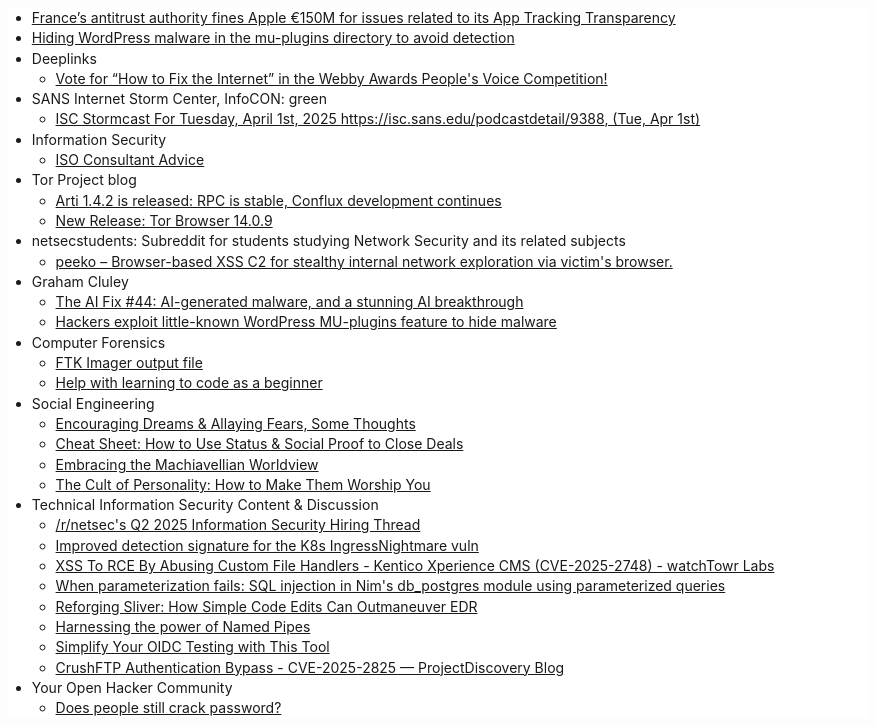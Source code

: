   - [France’s antitrust authority fines Apple €150M for issues related to its App Tracking Transparency](https://securityaffairs.com/176092/laws-and-regulations/frances-antitrust-authority-fines-apple-e150m.html)
  - [Hiding WordPress malware in the mu-plugins directory to avoid detection](https://securityaffairs.com/176083/malware/wordpress-malware-in-the-mu-plugins-directory.html)
- Deeplinks
  - [Vote for “How to Fix the Internet” in the Webby Awards People's Voice Competition!](https://www.eff.org/deeplinks/2025/04/vote-how-fix-internet-webby-awards-peoples-voice-competition)
- SANS Internet Storm Center, InfoCON: green
  - [ISC Stormcast For Tuesday, April 1st, 2025 https://isc.sans.edu/podcastdetail/9388, (Tue, Apr 1st)](https://isc.sans.edu/diary/rss/31818)
- Information Security
  - [ISO Consultant Advice](https://www.reddit.com/r/Information_Security/comments/1joq8vn/iso_consultant_advice/)
- Tor Project blog
  - [Arti 1.4.2 is released: RPC is stable, Conflux development continues](https://blog.torproject.org/arti_1_4_2_released/)
  - [New Release: Tor Browser 14.0.9](https://blog.torproject.org/new-release-tor-browser-1409/)
- netsecstudents: Subreddit for students studying Network Security and its related subjects
  - [peeko – Browser-based XSS C2 for stealthy internal network exploration via victim's browser.](https://www.reddit.com/r/netsecstudents/comments/1jp83kn/peeko_browserbased_xss_c2_for_stealthy_internal/)
- Graham Cluley
  - [The AI Fix #44: AI-generated malware, and a stunning AI breakthrough](https://grahamcluley.com/the-ai-fix-44/)
  - [Hackers exploit little-known WordPress MU-plugins feature to hide malware](https://www.bitdefender.com/en-us/blog/hotforsecurity/hackers-exploit-little-known-wordpress-mu-plugins-feature-to-hide-malware)
- Computer Forensics
  - [FTK Imager output file](https://www.reddit.com/r/computerforensics/comments/1jparrs/ftk_imager_output_file/)
  - [Help with learning to code as a beginner](https://www.reddit.com/r/computerforensics/comments/1jp1m7m/help_with_learning_to_code_as_a_beginner/)
- Social Engineering
  - [Encouraging Dreams & Allaying Fears, Some Thoughts](https://www.reddit.com/r/SocialEngineering/comments/1jp1kd8/encouraging_dreams_allaying_fears_some_thoughts/)
  - [Cheat Sheet: How to Use Status & Social Proof to Close Deals](https://www.reddit.com/r/SocialEngineering/comments/1jp1egf/cheat_sheet_how_to_use_status_social_proof_to/)
  - [Embracing the Machiavellian Worldview](https://www.reddit.com/r/SocialEngineering/comments/1jp1dzo/embracing_the_machiavellian_worldview/)
  - [The Cult of Personality: How to Make Them Worship You](https://www.reddit.com/r/SocialEngineering/comments/1jotlv8/the_cult_of_personality_how_to_make_them_worship/)
- Technical Information Security Content & Discussion
  - [/r/netsec's Q2 2025 Information Security Hiring Thread](https://www.reddit.com/r/netsec/comments/1jp3y90/rnetsecs_q2_2025_information_security_hiring/)
  - [Improved detection signature for the K8s IngressNightmare vuln](https://www.reddit.com/r/netsec/comments/1jp9cmt/improved_detection_signature_for_the_k8s/)
  - [XSS To RCE By Abusing Custom File Handlers - Kentico Xperience CMS (CVE-2025-2748) - watchTowr Labs](https://www.reddit.com/r/netsec/comments/1jos2z2/xss_to_rce_by_abusing_custom_file_handlers/)
  - [When parameterization fails: SQL injection in Nim's db_postgres module using parameterized queries](https://www.reddit.com/r/netsec/comments/1joth41/when_parameterization_fails_sql_injection_in_nims/)
  - [Reforging Sliver: How Simple Code Edits Can Outmaneuver EDR](https://www.reddit.com/r/netsec/comments/1joqvup/reforging_sliver_how_simple_code_edits_can/)
  - [Harnessing the power of Named Pipes](https://www.reddit.com/r/netsec/comments/1jor8nr/harnessing_the_power_of_named_pipes/)
  - [Simplify Your OIDC Testing with This Tool](https://www.reddit.com/r/netsec/comments/1jounci/simplify_your_oidc_testing_with_this_tool/)
  - [CrushFTP Authentication Bypass - CVE-2025-2825 — ProjectDiscovery Blog](https://www.reddit.com/r/netsec/comments/1jopz93/crushftp_authentication_bypass_cve20252825/)
- Your Open Hacker Community
  - [Does people still crack password?](https://www.reddit.com/r/HowToHack/comments/1joui0x/does_people_still_crack_password/)